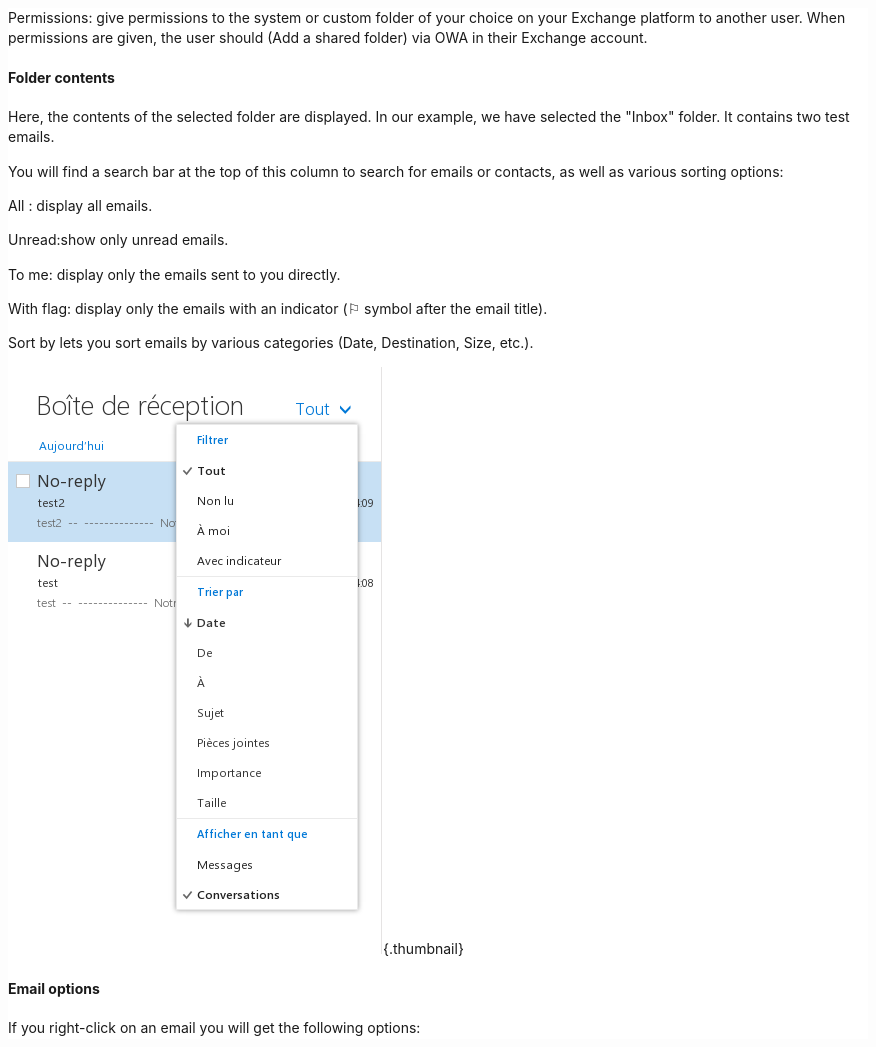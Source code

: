 Permissions: give permissions to the system or custom folder of your choice on your Exchange platform to another user. When permissions are given, the user should (Add a shared folder) via OWA in their Exchange account.


#### Folder contents
Here, the contents of the selected folder are displayed. In our example, we have selected the "Inbox" folder. It contains two test emails.

You will find a search bar at the top of this column to search for emails or contacts, as well as various sorting options:

All : display all emails. 

Unread:show only unread emails.

To me: display only the emails sent to you directly.

With flag: display only the emails with an indicator (⚐ symbol after the email title).

Sort by lets you sort emails by various categories (Date, Destination, Size, etc.).

![](images/img_2913.jpg){.thumbnail}

#### Email options
If you right-click on an email you will get the following options:

